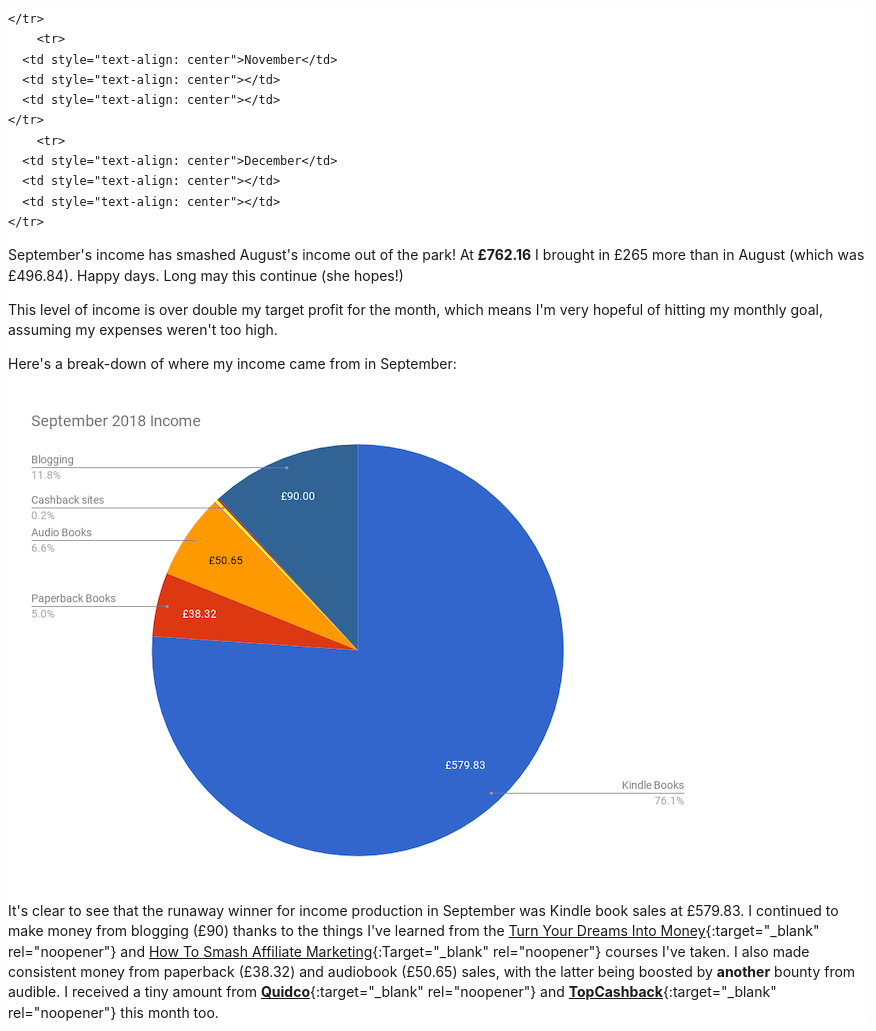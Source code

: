     </tr>
        <tr>
      <td style="text-align: center">November</td>
      <td style="text-align: center"></td>
      <td style="text-align: center"></td>
    </tr>
        <tr>
      <td style="text-align: center">December</td>
      <td style="text-align: center"></td>
      <td style="text-align: center"></td>
    </tr>
  </tbody>
</table>

September's income has smashed August's income out of the park! At **£762.16** I brought in £265 more than in August (which was £496.84). Happy days. Long may this continue (she hopes!)

This level of income is over double my target profit for the month, which means I'm very hopeful of hitting my monthly goal, assuming my expenses weren't too high.

Here's a break-down of where my income came from in September:

![September 2018 Income & Profit Report income pie chart](/i/income_report/2018/201809income_pie_chart.png)

It's clear to see that the runaway winner for income production in September was Kindle book sales at £579.83. I continued to make money from blogging (£90) thanks to the things I've learned from the [Turn Your Dreams Into Money](http://bit.ly/turnyourdreamsintomoney){:target="_blank" rel="noopener"} and [How To Smash Affiliate Marketing](http://bit.ly/smashaffiliatemarketing){:Target="_blank" rel="noopener"} courses I've taken. I also made consistent money from paperback (£38.32) and audiobook (£50.65) sales, with the latter being boosted by **another** bounty from audible. I received a tiny amount from [**Quidco**](http://bit.ly/quidcosignup){:target="_blank" rel="noopener"} and [**TopCashback**](http://bit.ly/topcashbackjoin){:target="_blank" rel="noopener"} this month too.
